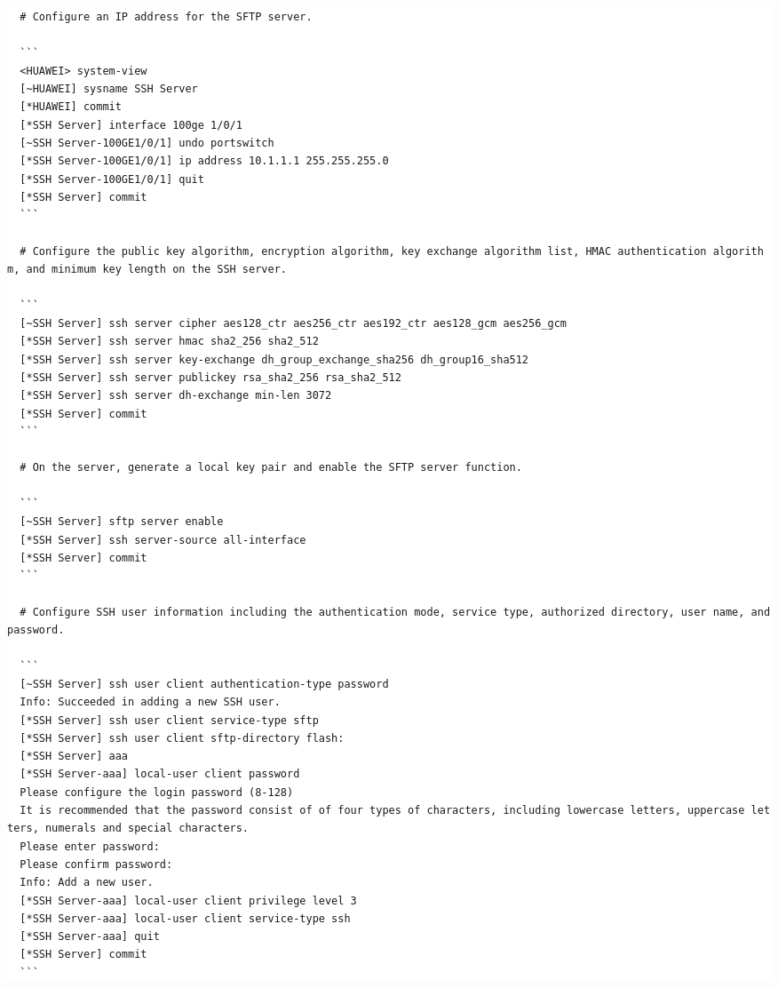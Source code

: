       # Configure an IP address for the SFTP server.
      
      ```
      <HUAWEI> system-view
      [~HUAWEI] sysname SSH Server
      [*HUAWEI] commit
      [*SSH Server] interface 100ge 1/0/1
      [~SSH Server-100GE1/0/1] undo portswitch
      [*SSH Server-100GE1/0/1] ip address 10.1.1.1 255.255.255.0
      [*SSH Server-100GE1/0/1] quit
      [*SSH Server] commit
      ```
      
      # Configure the public key algorithm, encryption algorithm, key exchange algorithm list, HMAC authentication algorithm, and minimum key length on the SSH server.
      
      ```
      [~SSH Server] ssh server cipher aes128_ctr aes256_ctr aes192_ctr aes128_gcm aes256_gcm
      [*SSH Server] ssh server hmac sha2_256 sha2_512
      [*SSH Server] ssh server key-exchange dh_group_exchange_sha256 dh_group16_sha512
      [*SSH Server] ssh server publickey rsa_sha2_256 rsa_sha2_512
      [*SSH Server] ssh server dh-exchange min-len 3072
      [*SSH Server] commit
      ```
      
      # On the server, generate a local key pair and enable the SFTP server function.
      
      ```
      [~SSH Server] sftp server enable
      [*SSH Server] ssh server-source all-interface
      [*SSH Server] commit
      ```
      
      # Configure SSH user information including the authentication mode, service type, authorized directory, user name, and password.
      
      ```
      [~SSH Server] ssh user client authentication-type password
      Info: Succeeded in adding a new SSH user. 
      [*SSH Server] ssh user client service-type sftp
      [*SSH Server] ssh user client sftp-directory flash: 
      [*SSH Server] aaa
      [*SSH Server-aaa] local-user client password
      Please configure the login password (8-128)
      It is recommended that the password consist of of four types of characters, including lowercase letters, uppercase letters, numerals and special characters. 
      Please enter password:                                      
      Please confirm password:                               
      Info: Add a new user.
      [*SSH Server-aaa] local-user client privilege level 3
      [*SSH Server-aaa] local-user client service-type ssh
      [*SSH Server-aaa] quit
      [*SSH Server] commit
      ```
      